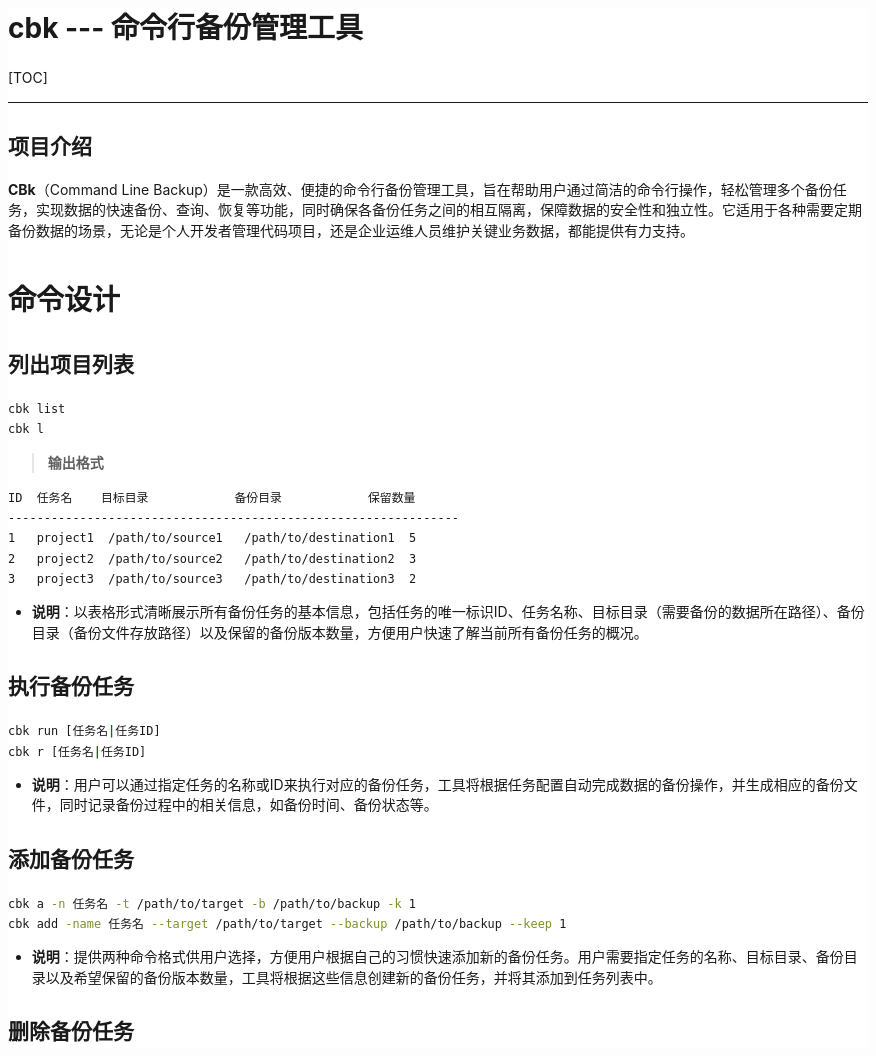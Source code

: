 # cbk --- 命令行备份管理工具

[TOC]

------

## 项目介绍

**CBk**（Command Line Backup）是一款高效、便捷的命令行备份管理工具，旨在帮助用户通过简洁的命令行操作，轻松管理多个备份任务，实现数据的快速备份、查询、恢复等功能，同时确保各备份任务之间的相互隔离，保障数据的安全性和独立性。它适用于各种需要定期备份数据的场景，无论是个人开发者管理代码项目，还是企业运维人员维护关键业务数据，都能提供有力支持。

# 命令设计

## 列出项目列表

```bash
cbk list
cbk l
```

> **输出格式**

```bash
ID  任务名    目标目录            备份目录            保留数量  
---------------------------------------------------------------
1   project1  /path/to/source1   /path/to/destination1  5       
2   project2  /path/to/source2   /path/to/destination2  3        
3   project3  /path/to/source3   /path/to/destination3  2      
```

- **说明**：以表格形式清晰展示所有备份任务的基本信息，包括任务的唯一标识ID、任务名称、目标目录（需要备份的数据所在路径）、备份目录（备份文件存放路径）以及保留的备份版本数量，方便用户快速了解当前所有备份任务的概况。

## 执行备份任务

```bash
cbk run [任务名|任务ID]
cbk r [任务名|任务ID]
```

- **说明**：用户可以通过指定任务的名称或ID来执行对应的备份任务，工具将根据任务配置自动完成数据的备份操作，并生成相应的备份文件，同时记录备份过程中的相关信息，如备份时间、备份状态等。

## 添加备份任务

```bash
cbk a -n 任务名 -t /path/to/target -b /path/to/backup -k 1
cbk add -name 任务名 --target /path/to/target --backup /path/to/backup --keep 1
```

- **说明**：提供两种命令格式供用户选择，方便用户根据自己的习惯快速添加新的备份任务。用户需要指定任务的名称、目标目录、备份目录以及希望保留的备份版本数量，工具将根据这些信息创建新的备份任务，并将其添加到任务列表中。

## 删除备份任务
